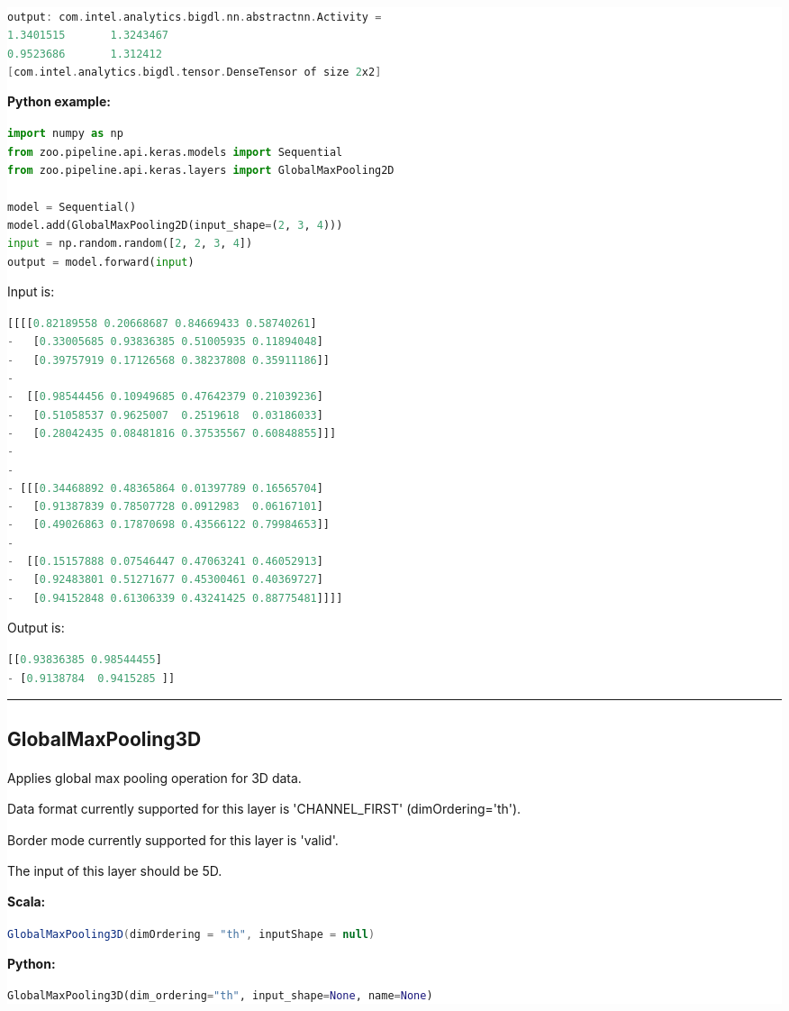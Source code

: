 ```scala
output: com.intel.analytics.bigdl.nn.abstractnn.Activity =
1.3401515       1.3243467
0.9523686       1.312412
[com.intel.analytics.bigdl.tensor.DenseTensor of size 2x2]
```

**Python example:**
```python
import numpy as np
from zoo.pipeline.api.keras.models import Sequential
from zoo.pipeline.api.keras.layers import GlobalMaxPooling2D

model = Sequential()
model.add(GlobalMaxPooling2D(input_shape=(2, 3, 4)))
input = np.random.random([2, 2, 3, 4])
output = model.forward(input)
```
Input is:
```python
[[[[0.82189558 0.20668687 0.84669433 0.58740261]
-   [0.33005685 0.93836385 0.51005935 0.11894048]
-   [0.39757919 0.17126568 0.38237808 0.35911186]]
-
-  [[0.98544456 0.10949685 0.47642379 0.21039236]
-   [0.51058537 0.9625007  0.2519618  0.03186033]
-   [0.28042435 0.08481816 0.37535567 0.60848855]]]
-
-
- [[[0.34468892 0.48365864 0.01397789 0.16565704]
-   [0.91387839 0.78507728 0.0912983  0.06167101]
-   [0.49026863 0.17870698 0.43566122 0.79984653]]
-
-  [[0.15157888 0.07546447 0.47063241 0.46052913]
-   [0.92483801 0.51271677 0.45300461 0.40369727]
-   [0.94152848 0.61306339 0.43241425 0.88775481]]]]
```
Output is:
```python
[[0.93836385 0.98544455]
- [0.9138784  0.9415285 ]]
```

---
## **GlobalMaxPooling3D**
Applies global max pooling operation for 3D data.

Data format currently supported for this layer is 'CHANNEL_FIRST' (dimOrdering='th').

Border mode currently supported for this layer is 'valid'.

The input of this layer should be 5D.

**Scala:**
```scala
GlobalMaxPooling3D(dimOrdering = "th", inputShape = null)
```
**Python:**
```python
GlobalMaxPooling3D(dim_ordering="th", input_shape=None, name=None)
```
